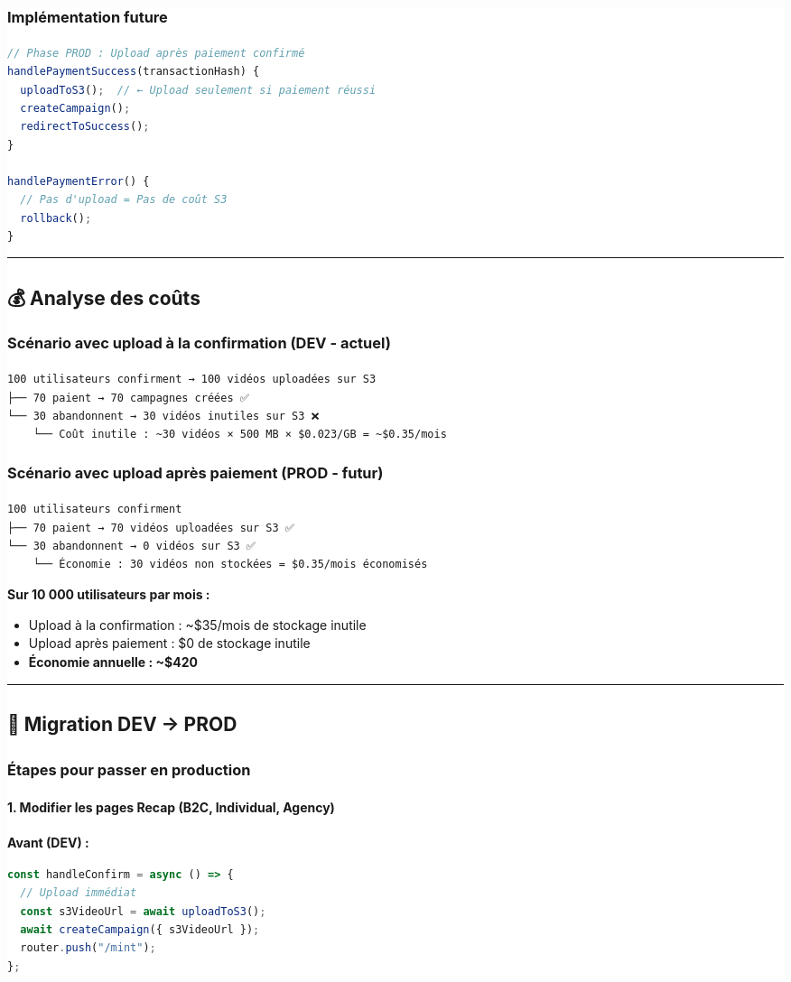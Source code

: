 ### Implémentation future

```javascript
// Phase PROD : Upload après paiement confirmé
handlePaymentSuccess(transactionHash) {
  uploadToS3();  // ← Upload seulement si paiement réussi
  createCampaign();
  redirectToSuccess();
}

handlePaymentError() {
  // Pas d'upload = Pas de coût S3
  rollback();
}
```

---

## 💰 Analyse des coûts

### Scénario avec upload à la confirmation (DEV - actuel)
```
100 utilisateurs confirment → 100 vidéos uploadées sur S3
├── 70 paient → 70 campagnes créées ✅
└── 30 abandonnent → 30 vidéos inutiles sur S3 ❌
    └── Coût inutile : ~30 vidéos × 500 MB × $0.023/GB = ~$0.35/mois
```

### Scénario avec upload après paiement (PROD - futur)
```
100 utilisateurs confirment
├── 70 paient → 70 vidéos uploadées sur S3 ✅
└── 30 abandonnent → 0 vidéos sur S3 ✅
    └── Économie : 30 vidéos non stockées = $0.35/mois économisés
```

**Sur 10 000 utilisateurs par mois :**
- Upload à la confirmation : ~$35/mois de stockage inutile
- Upload après paiement : $0 de stockage inutile
- **Économie annuelle : ~$420**

---

## 🔧 Migration DEV → PROD

### Étapes pour passer en production

#### 1. Modifier les pages Recap (B2C, Individual, Agency)

**Avant (DEV) :**
```typescript
const handleConfirm = async () => {
  // Upload immédiat
  const s3VideoUrl = await uploadToS3();
  await createCampaign({ s3VideoUrl });
  router.push("/mint");
};
```
